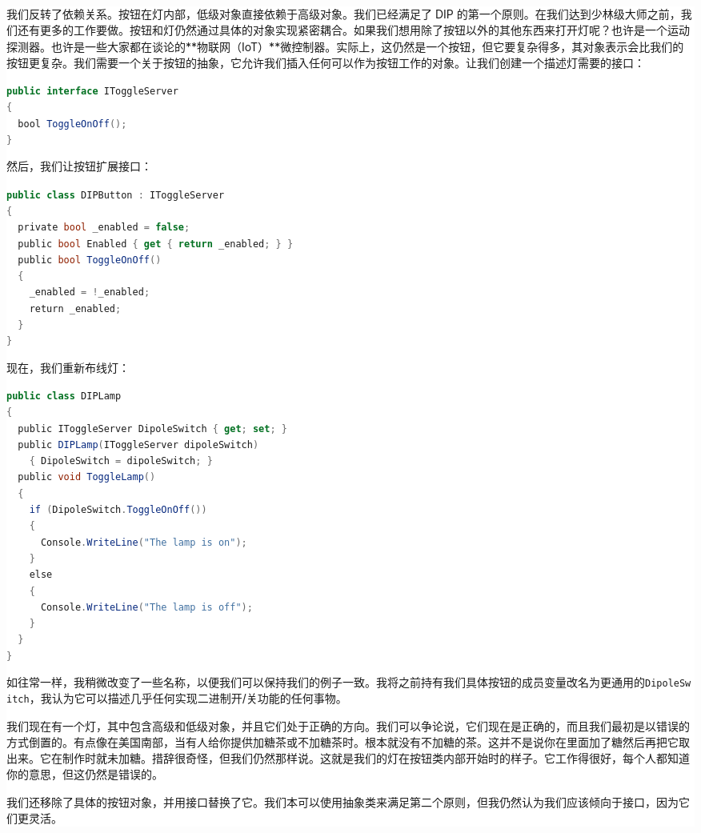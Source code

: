 我们反转了依赖关系。按钮在灯内部，低级对象直接依赖于高级对象。我们已经满足了 DIP 的第一个原则。在我们达到少林级大师之前，我们还有更多的工作要做。按钮和灯仍然通过具体的对象实现紧密耦合。如果我们想用除了按钮以外的其他东西来打开灯呢？也许是一个运动探测器。也许是一些大家都在谈论的**物联网（IoT）**微控制器。实际上，这仍然是一个按钮，但它要复杂得多，其对象表示会比我们的按钮更复杂。我们需要一个关于按钮的抽象，它允许我们插入任何可以作为按钮工作的对象。让我们创建一个描述灯需要的接口：

```cs
public interface IToggleServer
{
  bool ToggleOnOff();
}
```

然后，我们让按钮扩展接口：

```cs
public class DIPButton : IToggleServer
{
  private bool _enabled = false;
  public bool Enabled { get { return _enabled; } }  
  public bool ToggleOnOff() 
  {
    _enabled = !_enabled;
    return _enabled;
  }
}
```

现在，我们重新布线灯：

```cs
public class DIPLamp
{
  public IToggleServer DipoleSwitch { get; set; }
  public DIPLamp(IToggleServer dipoleSwitch) 
    { DipoleSwitch = dipoleSwitch; }
  public void ToggleLamp()
  {
    if (DipoleSwitch.ToggleOnOff())
    {
      Console.WriteLine("The lamp is on");
    }
    else
    {
      Console.WriteLine("The lamp is off");
    }
  }
}
```

如往常一样，我稍微改变了一些名称，以便我们可以保持我们的例子一致。我将之前持有我们具体按钮的成员变量改名为更通用的`DipoleSwitch`，我认为它可以描述几乎任何实现二进制开/关功能的任何事物。

我们现在有一个灯，其中包含高级和低级对象，并且它们处于正确的方向。我们可以争论说，它们现在是正确的，而且我们最初是以错误的方式倒置的。有点像在美国南部，当有人给你提供加糖茶或不加糖茶时。根本就没有不加糖的茶。这并不是说你在里面加了糖然后再把它取出来。它在制作时就未加糖。措辞很奇怪，但我们仍然那样说。这就是我们的灯在按钮类内部开始时的样子。它工作得很好，每个人都知道你的意思，但这仍然是错误的。

我们还移除了具体的按钮对象，并用接口替换了它。我们本可以使用抽象类来满足第二个原则，但我仍然认为我们应该倾向于接口，因为它们更灵活。
